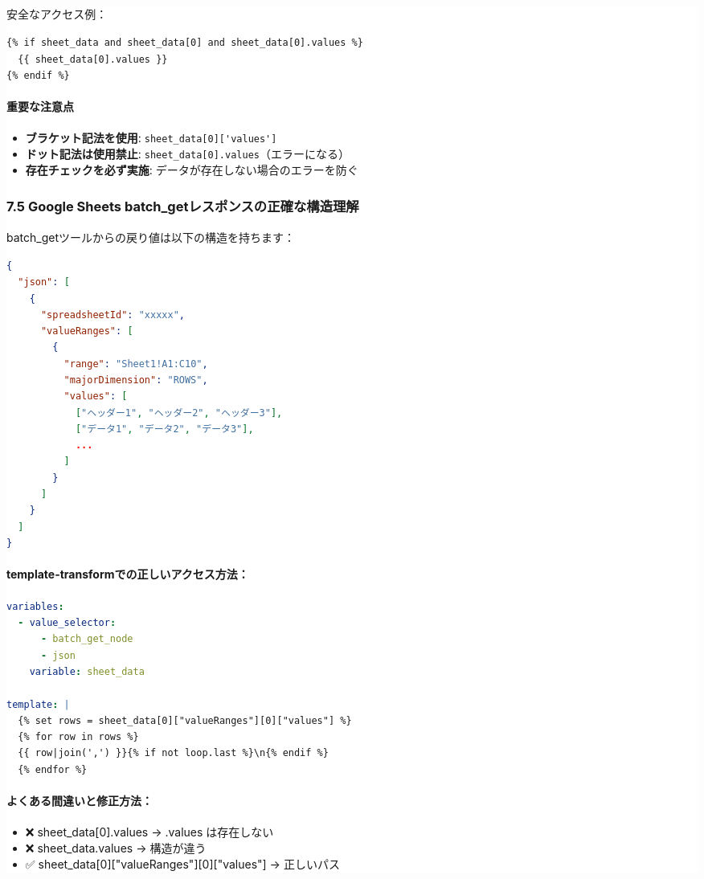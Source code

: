 安全なアクセス例：
```jinja2
{% if sheet_data and sheet_data[0] and sheet_data[0].values %}
  {{ sheet_data[0].values }}
{% endif %}
```

#### 重要な注意点
- **ブラケット記法を使用**: `sheet_data[0]['values']`
- **ドット記法は使用禁止**: `sheet_data[0].values`（エラーになる）
- **存在チェックを必ず実施**: データが存在しない場合のエラーを防ぐ

### 7.5 Google Sheets batch_getレスポンスの正確な構造理解

batch_getツールからの戻り値は以下の構造を持ちます：

```json
{
  "json": [
    {
      "spreadsheetId": "xxxxx",
      "valueRanges": [
        {
          "range": "Sheet1!A1:C10",
          "majorDimension": "ROWS",
          "values": [
            ["ヘッダー1", "ヘッダー2", "ヘッダー3"],
            ["データ1", "データ2", "データ3"],
            ...
          ]
        }
      ]
    }
  ]
}
```

#### template-transformでの正しいアクセス方法：

```yaml
variables:
  - value_selector:
      - batch_get_node
      - json
    variable: sheet_data

template: |
  {% set rows = sheet_data[0]["valueRanges"][0]["values"] %}
  {% for row in rows %}
  {{ row|join(',') }}{% if not loop.last %}\n{% endif %}
  {% endfor %}
```

#### よくある間違いと修正方法：
- ❌ sheet_data[0].values  → .values は存在しない
- ❌ sheet_data.values     → 構造が違う
- ✅ sheet_data[0]["valueRanges"][0]["values"]  → 正しいパス
